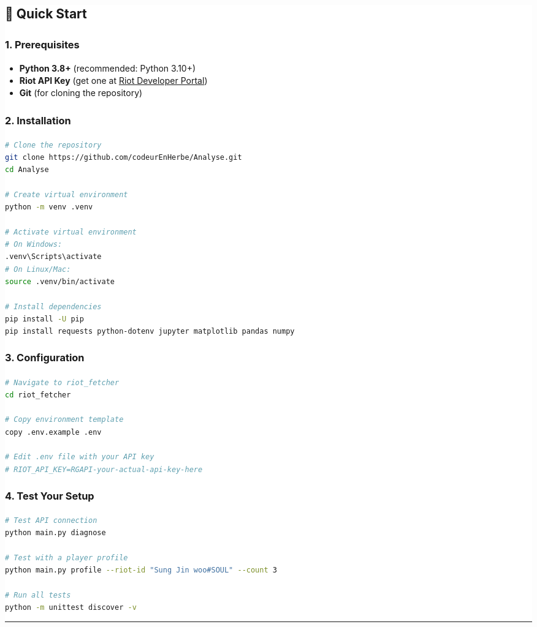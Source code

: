 
## 🚀 Quick Start

### 1. Prerequisites

- **Python 3.8+** (recommended: Python 3.10+)
- **Riot API Key** (get one at [Riot Developer Portal](https://developer.riotgames.com/))
- **Git** (for cloning the repository)

### 2. Installation

```bash
# Clone the repository
git clone https://github.com/codeurEnHerbe/Analyse.git
cd Analyse

# Create virtual environment
python -m venv .venv

# Activate virtual environment
# On Windows:
.venv\Scripts\activate
# On Linux/Mac:
source .venv/bin/activate

# Install dependencies
pip install -U pip
pip install requests python-dotenv jupyter matplotlib pandas numpy
```

### 3. Configuration

```bash
# Navigate to riot_fetcher
cd riot_fetcher

# Copy environment template
copy .env.example .env

# Edit .env file with your API key
# RIOT_API_KEY=RGAPI-your-actual-api-key-here
```

### 4. Test Your Setup

```bash
# Test API connection
python main.py diagnose

# Test with a player profile
python main.py profile --riot-id "Sung Jin woo#SOUL" --count 3

# Run all tests
python -m unittest discover -v
```

---